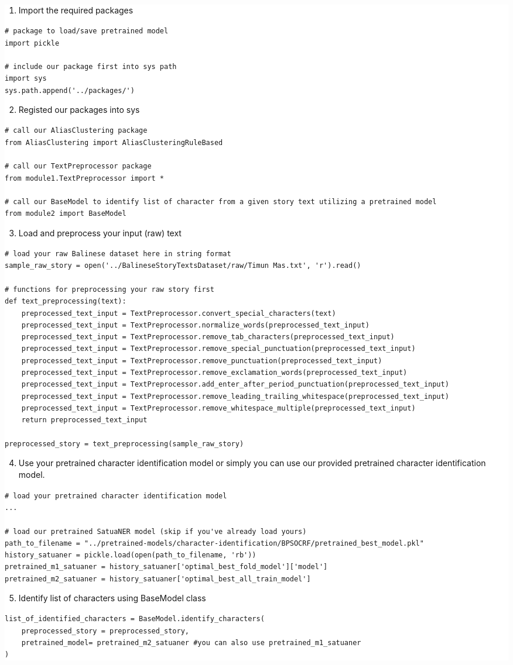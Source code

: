 1. Import the required packages
```
# package to load/save pretrained model
import pickle

# include our package first into sys path
import sys
sys.path.append('../packages/')
```
2. Registed our packages into sys
```
# call our AliasClustering package
from AliasClustering import AliasClusteringRuleBased

# call our TextPreprocessor package
from module1.TextPreprocessor import *

# call our BaseModel to identify list of character from a given story text utilizing a pretrained model
from module2 import BaseModel
```
3. Load and preprocess your input (raw) text
```
# load your raw Balinese dataset here in string format
sample_raw_story = open('../BalineseStoryTextsDataset/raw/Timun Mas.txt', 'r').read()

# functions for preprocessing your raw story first
def text_preprocessing(text):
    preprocessed_text_input = TextPreprocessor.convert_special_characters(text)
    preprocessed_text_input = TextPreprocessor.normalize_words(preprocessed_text_input)
    preprocessed_text_input = TextPreprocessor.remove_tab_characters(preprocessed_text_input)
    preprocessed_text_input = TextPreprocessor.remove_special_punctuation(preprocessed_text_input)
    preprocessed_text_input = TextPreprocessor.remove_punctuation(preprocessed_text_input)
    preprocessed_text_input = TextPreprocessor.remove_exclamation_words(preprocessed_text_input)
    preprocessed_text_input = TextPreprocessor.add_enter_after_period_punctuation(preprocessed_text_input)
    preprocessed_text_input = TextPreprocessor.remove_leading_trailing_whitespace(preprocessed_text_input)
    preprocessed_text_input = TextPreprocessor.remove_whitespace_multiple(preprocessed_text_input)
    return preprocessed_text_input

preprocessed_story = text_preprocessing(sample_raw_story)
```
4. Use your pretrained character identification model or simply you can use our provided pretrained character identification model.
```
# load your pretrained character identification model
...

# load our pretrained SatuaNER model (skip if you've already load yours)
path_to_filename = "../pretrained-models/character-identification/BPSOCRF/pretrained_best_model.pkl"
history_satuaner = pickle.load(open(path_to_filename, 'rb'))
pretrained_m1_satuaner = history_satuaner['optimal_best_fold_model']['model']
pretrained_m2_satuaner = history_satuaner['optimal_best_all_train_model']
```
5. Identify list of characters using BaseModel class
```
list_of_identified_characters = BaseModel.identify_characters(
    preprocessed_story = preprocessed_story, 
    pretrained_model= pretrained_m2_satuaner #you can also use pretrained_m1_satuaner
)
```